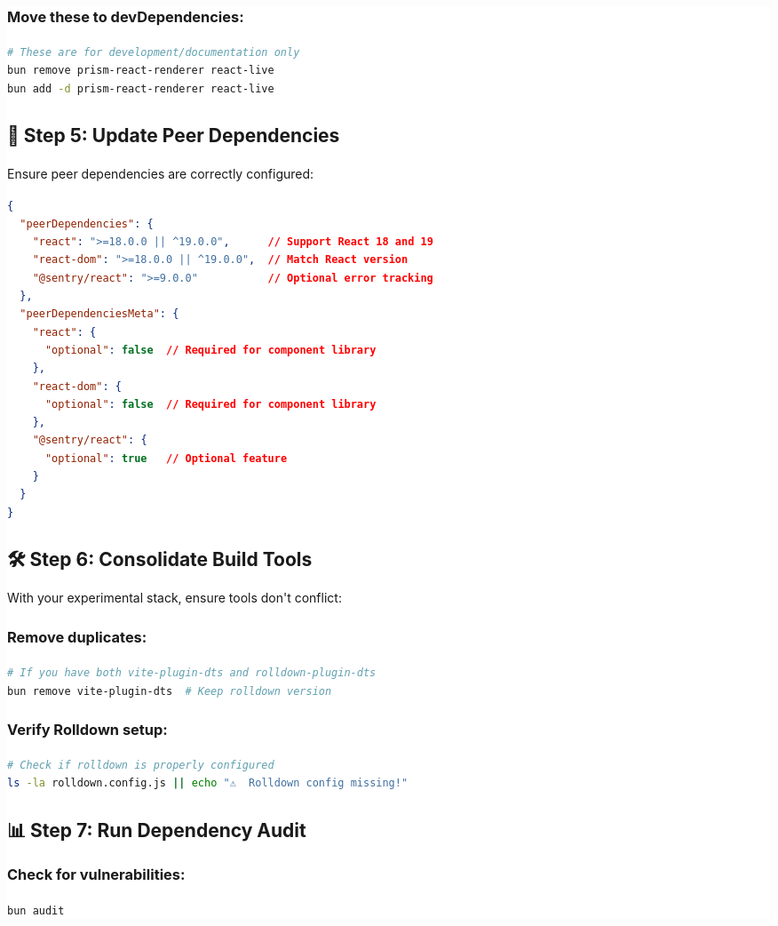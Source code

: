 ### Move these to devDependencies:
```bash
# These are for development/documentation only
bun remove prism-react-renderer react-live
bun add -d prism-react-renderer react-live
```

## 🚀 Step 5: Update Peer Dependencies

Ensure peer dependencies are correctly configured:

```json
{
  "peerDependencies": {
    "react": ">=18.0.0 || ^19.0.0",      // Support React 18 and 19
    "react-dom": ">=18.0.0 || ^19.0.0",  // Match React version
    "@sentry/react": ">=9.0.0"           // Optional error tracking
  },
  "peerDependenciesMeta": {
    "react": {
      "optional": false  // Required for component library
    },
    "react-dom": {
      "optional": false  // Required for component library
    },
    "@sentry/react": {
      "optional": true   // Optional feature
    }
  }
}
```

## 🛠️ Step 6: Consolidate Build Tools

With your experimental stack, ensure tools don't conflict:

### Remove duplicates:
```bash
# If you have both vite-plugin-dts and rolldown-plugin-dts
bun remove vite-plugin-dts  # Keep rolldown version
```

### Verify Rolldown setup:
```bash
# Check if rolldown is properly configured
ls -la rolldown.config.js || echo "⚠️  Rolldown config missing!"
```

## 📊 Step 7: Run Dependency Audit

### Check for vulnerabilities:
```bash
bun audit
```
